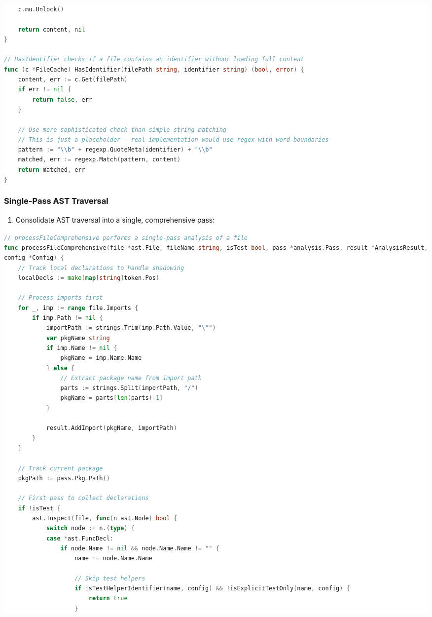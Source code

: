 ```go
    c.mu.Unlock()

    return content, nil
}

// HasIdentifier checks if a file contains an identifier without loading full content
func (c *FileCache) HasIdentifier(filePath string, identifier string) (bool, error) {
    content, err := c.Get(filePath)
    if err != nil {
        return false, err
    }

    // Use more sophisticated check than simple string matching
    // This is just a placeholder - real implementation would use regex with word boundaries
    pattern := "\\b" + regexp.QuoteMeta(identifier) + "\\b"
    matched, err := regexp.Match(pattern, content)
    return matched, err
}
```

### Single-Pass AST Traversal

1. Consolidate AST traversal into a single, comprehensive pass:

```go
// processFileComprehensive performs a single-pass analysis of a file
func processFileComprehensive(file *ast.File, fileName string, isTest bool, pass *analysis.Pass, result *AnalysisResult, config *Config) {
    // Track local declarations to handle shadowing
    localDecls := make(map[string]token.Pos)

    // Process imports first
    for _, imp := range file.Imports {
        if imp.Path != nil {
            importPath := strings.Trim(imp.Path.Value, "\"")
            var pkgName string
            if imp.Name != nil {
                pkgName = imp.Name.Name
            } else {
                // Extract package name from import path
                parts := strings.Split(importPath, "/")
                pkgName = parts[len(parts)-1]
            }

            result.AddImport(pkgName, importPath)
        }
    }

    // Track current package
    pkgPath := pass.Pkg.Path()

    // First pass to collect declarations
    if !isTest {
        ast.Inspect(file, func(n ast.Node) bool {
            switch node := n.(type) {
            case *ast.FuncDecl:
                if node.Name != nil && node.Name.Name != "" {
                    name := node.Name.Name

                    // Skip test helpers
                    if isTestHelperIdentifier(name, config) && !isExplicitTestOnly(name, config) {
                        return true
                    }

```
